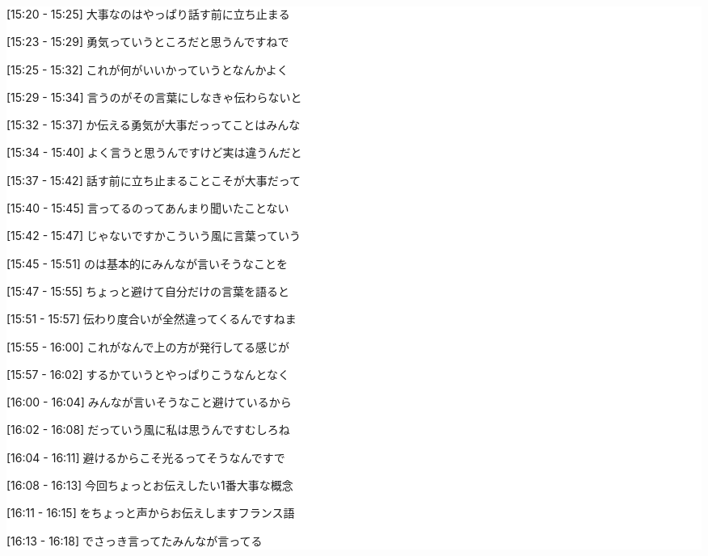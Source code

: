 [15:20 - 15:25]
大事なのはやっぱり話す前に立ち止まる

[15:23 - 15:29]
勇気っていうところだと思うんですねで

[15:25 - 15:32]
これが何がいいかっていうとなんかよく

[15:29 - 15:34]
言うのがその言葉にしなきゃ伝わらないと

[15:32 - 15:37]
か伝える勇気が大事だっってことはみんな

[15:34 - 15:40]
よく言うと思うんですけど実は違うんだと

[15:37 - 15:42]
話す前に立ち止まることこそが大事だって

[15:40 - 15:45]
言ってるのってあんまり聞いたことない

[15:42 - 15:47]
じゃないですかこういう風に言葉っていう

[15:45 - 15:51]
のは基本的にみんなが言いそうなことを

[15:47 - 15:55]
ちょっと避けて自分だけの言葉を語ると

[15:51 - 15:57]
伝わり度合いが全然違ってくるんですねま

[15:55 - 16:00]
これがなんで上の方が発行してる感じが

[15:57 - 16:02]
するかていうとやっぱりこうなんとなく

[16:00 - 16:04]
みんなが言いそうなこと避けているから

[16:02 - 16:08]
だっていう風に私は思うんですむしろね

[16:04 - 16:11]
避けるからこそ光るってそうなんですで

[16:08 - 16:13]
今回ちょっとお伝えしたい1番大事な概念

[16:11 - 16:15]
をちょっと声からお伝えしますフランス語

[16:13 - 16:18]
でさっき言ってたみんなが言ってる
